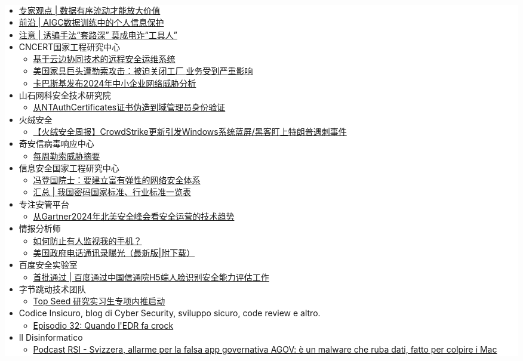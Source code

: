   - [专家观点 | 数据有序流动才能放大价值](https://mp.weixin.qq.com/s?__biz=MzA5MzE5MDAzOA==&mid=2664220358&idx=6&sn=a6c42566d1a38c3eca452f5396cfb132&chksm=8b59c43fbc2e4d29ff59d692d73bcdc010548dd747d7c37ff6751759896bd0d8acd6e829a38a&scene=58&subscene=0#rd)
  - [前沿 | AIGC数据训练中的个人信息保护](https://mp.weixin.qq.com/s?__biz=MzA5MzE5MDAzOA==&mid=2664220358&idx=7&sn=b74d271abb6280c19ce31cc03748f13e&chksm=8b59c43fbc2e4d2952e42d0fafdaa7aab391022b80291a19c2379091f49d2486572317bb3bb7&scene=58&subscene=0#rd)
  - [注意 | 诱骗手法“套路深” 莫成电诈“工具人”](https://mp.weixin.qq.com/s?__biz=MzA5MzE5MDAzOA==&mid=2664220358&idx=8&sn=2ba29c8a7fd593cb35214d2d00a4aed9&chksm=8b59c43fbc2e4d292a721f81346a56638375f17000b5ea55c6058a8c55d954f82abef7ef878e&scene=58&subscene=0#rd)
- CNCERT国家工程研究中心
  - [基于云边协同技术的远程安全运维系统](https://mp.weixin.qq.com/s?__biz=MzUzNDYxOTA1NA==&mid=2247545943&idx=1&sn=1534c2b24633b25a888f1e1708dbaeb2&chksm=fa938296cde40b80a651fc216af3f0e2eed4c54432bbb735fdbe7402b14f8d127236c54dfd64&scene=58&subscene=0#rd)
  - [美国家具巨头遭勒索攻击：被迫关闭工厂 业务受到严重影响](https://mp.weixin.qq.com/s?__biz=MzUzNDYxOTA1NA==&mid=2247545943&idx=2&sn=f4d9392feeed3396d077951a0ff20689&chksm=fa938296cde40b8048eb76c3cdacf7b38378d67e6a5c93f5acac745f4d7c8b8714ed749c4d18&scene=58&subscene=0#rd)
  - [卡巴斯基发布2024年中小企业网络威胁分析](https://mp.weixin.qq.com/s?__biz=MzUzNDYxOTA1NA==&mid=2247545943&idx=3&sn=f565b0d5fe26243bd07ec7c4842592a4&chksm=fa938296cde40b80c61d4f1f3c83d9aafaf26deae0c2c5216e88afbbdce6d322cf446d988dc8&scene=58&subscene=0#rd)
- 山石网科安全技术研究院
  - [从NTAuthCertificates证书伪造到域管理员身份验证](https://mp.weixin.qq.com/s?__biz=MzUzMDUxNTE1Mw==&mid=2247507134&idx=1&sn=8e215bde89ea3906ec21b7997e7ec365&chksm=fa520900cd258016e3af15cb4553291ddb89a3abb184246c41100893eab9cca0a69589f32da5&scene=58&subscene=0#rd)
- 火绒安全
  - [【火绒安全周报】CrowdStrike更新引发Windows系统蓝屏/黑客盯上特朗普遇刺事件](https://mp.weixin.qq.com/s?__biz=MzI3NjYzMDM1Mg==&mid=2247519507&idx=1&sn=bdd0e7160f9548304d2c6ef8faa37a75&chksm=eb70532cdc07da3a3d94503a83b1c2f9a34f5193abbd9f44a5a4d3a48a7939928192ea04bf87&scene=58&subscene=0#rd)
- 奇安信病毒响应中心
  - [每周勒索威胁摘要](https://mp.weixin.qq.com/s?__biz=MzI5Mzg5MDM3NQ==&mid=2247494222&idx=1&sn=5e3af3ac4085f4bac260a6f4d7643901&chksm=ec699a66db1e1370c8257ae66d1a0fbb1131bcbd3119db39b9b8c0402333bd934de466598a74&scene=58&subscene=0#rd)
- 信息安全国家工程研究中心
  - [冯登国院士：要建立富有弹性的网络安全体系](https://mp.weixin.qq.com/s?__biz=MzU5OTQ0NzY3Ng==&mid=2247497208&idx=1&sn=3b9913b8ea92e044539257704f4e3307&chksm=feb674ebc9c1fdfdf93ec319f43573f0f922136cc39f25993a552afb77e4c33da885668d52c7&scene=58&subscene=0#rd)
  - [汇总 | 我国密码国家标准、行业标准一览表](https://mp.weixin.qq.com/s?__biz=MzU5OTQ0NzY3Ng==&mid=2247497208&idx=2&sn=bcafdc5d741e47ac3855a0b4413a376c&chksm=feb674ebc9c1fdfd83fce39c65376cbd6755a209f719b45481b235564ff8130241689de11ac7&scene=58&subscene=0#rd)
- 专注安管平台
  - [从Gartner2024年北美安全峰会看安全运营的技术趋势](https://mp.weixin.qq.com/s?__biz=MzUyNzMxOTAwMw==&mid=2247484795&idx=1&sn=8f835c0699be66f615e7b713f67e26dc&chksm=fa002fcfcd77a6d99c87a875e75aae61202079294bd300e83a67cc9f0535a4a426f398afd607&scene=58&subscene=0#rd)
- 情报分析师
  - [如何防止有人监视我的手机？](https://mp.weixin.qq.com/s?__biz=MzA3Mjc1MTkwOA==&mid=2650552840&idx=1&sn=9292046ff7d476215ea7f75ba6d7f774&chksm=87111443b0669d55e1025a849f902cbfe4b935a928028fa9e5a22bb98c011b6898e1dbb47cf3&scene=58&subscene=0#rd)
  - [美国政府电话通讯录曝光（最新版|附下载）](https://mp.weixin.qq.com/s?__biz=MzA3Mjc1MTkwOA==&mid=2650552840&idx=2&sn=dbb3a3a5ef04892df03bddf18902076f&chksm=87111443b0669d557d87d223d38e6a7a91f430a90e30dc3d5b90f8625af5cdf1b25c3ef78f3b&scene=58&subscene=0#rd)
- 百度安全实验室
  - [首批通过 | 百度通过中国信通院H5端人脸识别安全能力评估工作](https://mp.weixin.qq.com/s?__biz=MzA3NTQ3ODI0NA==&mid=2247487271&idx=1&sn=92218d2fa4367555be201d454389cb36&chksm=9f6eaaaca81923ba472cab26ba22cab2aaaf6255636424def33aa90d28ba464c209167665d9a&scene=58&subscene=0#rd)
- 字节跳动技术团队
  - [Top Seed 研究实习生专项内推启动](https://mp.weixin.qq.com/s?__biz=MzI1MzYzMjE0MQ==&mid=2247508306&idx=1&sn=d2d748dbc38817dba4e08e0ee6dab4bb&chksm=e9d36ab0dea4e3a603746d3309bfee1b17e50023b62efa5bcfc1c6c944a867b9b5a6351a43ca&scene=58&subscene=0#rd)
- Codice Insicuro, blog di Cyber Security, sviluppo sicuro, code review e altro.
  - [Episodio 32: Quando l'EDR fa crock](https://codiceinsicuro.it/blog/episodio-32-quando-ledr-fa-crock/)
- Il Disinformatico
  - [Podcast RSI - Svizzera, allarme per la falsa app governativa AGOV: è un malware che ruba dati, fatto per colpire i Mac](http://attivissimo.blogspot.com/2024/07/podcast-rsi-svizzera-allarme-per-la.html)